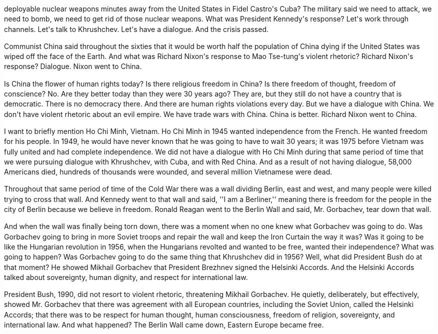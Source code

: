 
deployable nuclear weapons minutes away from the United States in Fidel 
Castro's Cuba? The military said we need to attack, we need to bomb, we 
need to get rid of those nuclear weapons. What was President Kennedy's 
response? Let's work through channels. Let's talk to Khrushchev. Let's 
have a dialogue. And the crisis passed.

Communist China said throughout the sixties that it would be worth 
half the population of China dying if the United States was wiped off 
the face of the Earth. And what was Richard Nixon's response to Mao 
Tse-tung's violent rhetoric? Richard Nixon's response? Dialogue. Nixon 
went to China.

Is China the flower of human rights today? Is there religious freedom 
in China? Is there freedom of thought, freedom of conscience? No. Are 
they better today than they were 30 years ago? They are, but they still 
do not have a country that is democratic. There is no democracy there. 
And there are human rights violations every day. But we have a dialogue 
with China. We don't have violent rhetoric about an evil empire. We 
have trade wars with China. China is better. Richard Nixon went to 
China.

I want to briefly mention Ho Chi Minh, Vietnam. Ho Chi Minh in 1945 
wanted independence from the French. He wanted freedom for his people. 
In 1949, he would have never known that he was going to have to wait 30 
years; it was 1975 before Vietnam was fully united and had complete 
independence. We did not have a dialogue with Ho Chi Minh during that 
same period of time that we were pursuing dialogue with Khrushchev, 
with Cuba, and with Red China. And as a result of not having dialogue, 
58,000 Americans died, hundreds of thousands were wounded, and several 
million Vietnamese were dead.

Throughout that same period of time of the Cold War there was a wall 
dividing Berlin, east and west, and many people were killed trying to 
cross that wall. And Kennedy went to that wall and said, ''I am a 
Berliner,'' meaning there is freedom for the people in the city of 
Berlin because we believe in freedom. Ronald Reagan went to the Berlin 
Wall and said, Mr. Gorbachev, tear down that wall.

And when the wall was finally being torn down, there was a moment 
when no one knew what Gorbachev was going to do. Was Gorbachev going to 
bring in more Soviet troops and repair the wall and keep the Iron 
Curtain the way it was? Was it going to be like the Hungarian 
revolution in 1956, when the Hungarians revolted and wanted to be free, 
wanted their independence? What was going to happen? Was Gorbachev 
going to do the same thing that Khrushchev did in 1956? Well, what did 
President Bush do at that moment? He showed Mikhail Gorbachev that 
President Brezhnev signed the Helsinki Accords. And the Helsinki 
Accords talked about sovereignty, human dignity, and respect for 
international law.

President Bush, 1990, did not resort to violent rhetoric, threatening 
Mikhail Gorbachev. He quietly, deliberately, but effectively, showed 
Mr. Gorbachev that there was agreement with all European countries, 
including the Soviet Union, called the Helsinki Accords; that there was 
to be respect for human thought, human consciousness, freedom of 
religion, sovereignty, and international law. And what happened? The 
Berlin Wall came down, Eastern Europe became free.
